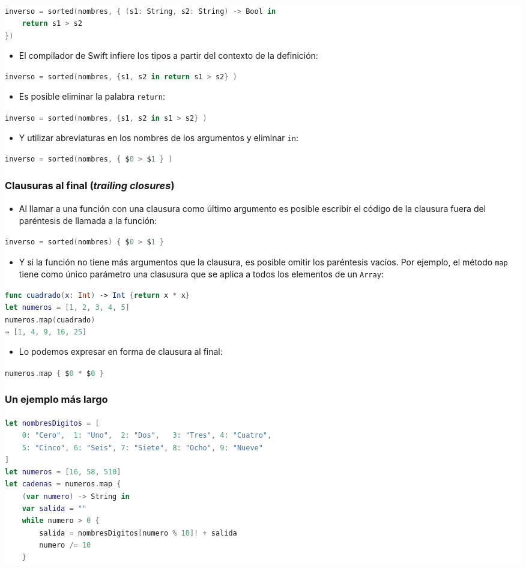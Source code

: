 ```swift
inverso = sorted(nombres, { (s1: String, s2: String) -> Bool in
    return s1 > s2
})
```

-  El compilador de Swift infiere los tipos a partir del contexto de la definición:

```swift
inverso = sorted(nombres, {s1, s2 in return s1 > s2} )
```


-  Es posible eliminar la palabra `return`:

```swift
inverso = sorted(nombres, {s1, s2 in s1 > s2} )
```


-  Y utilizar abreviaturas en los nombres de los argumentos y eliminar `in`:

```swift
inverso = sorted(nombres, { $0 > $1 } )
```






### Clausuras al final (_trailing closures_)

- Al llamar a una función con una clausura como último argumento es posible escribir el código de la clausura fuera del paréntesis de llamada a la función:

```swift
inverso = sorted(nombres) { $0 > $1 }
```
-  Y si la función no tiene más argumentos que la clausura, es posible omitir los paréntesis vacíos. Por ejemplo, el método `map` tiene como único parámetro una clasusura que se aplica a todos los elementos de un `Array`:

```swift
func cuadrado(x: Int) -> Int {return x * x}
let numeros = [1, 2, 3, 4, 5]
numeros.map(cuadrado)
⇒ [1, 4, 9, 16, 25]
```


-  Lo podemos expresar en forma de clausura al final:

```swift
numeros.map { $0 * $0 }
```






### Un ejemplo más largo

```swift
let nombresDigitos = [
    0: "Cero",  1: "Uno",  2: "Dos",   3: "Tres", 4: "Cuatro",
    5: "Cinco", 6: "Seis", 7: "Siete", 8: "Ocho", 9: "Nueve"
]
let numeros = [16, 58, 510]
let cadenas = numeros.map {
    (var numero) -> String in
    var salida = ""
    while numero > 0 {
        salida = nombresDigitos[numero % 10]! + salida
        numero /= 10
    }
```